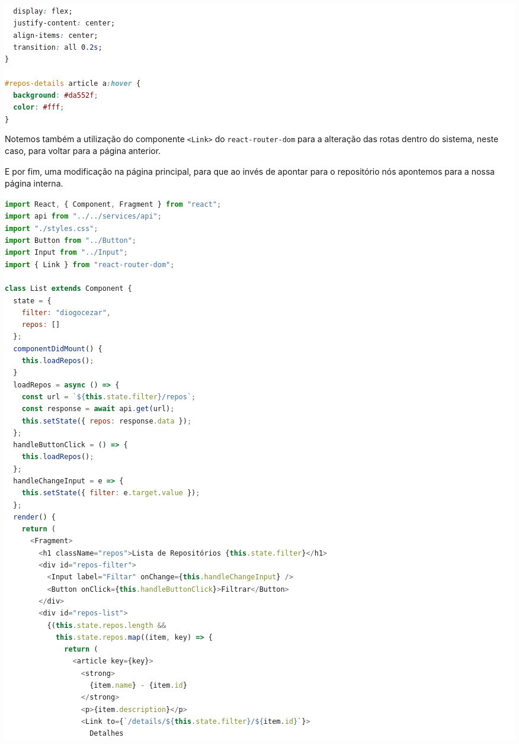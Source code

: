 ```css
  display: flex;
  justify-content: center;
  align-items: center;
  transition: all 0.2s;
}

#repos-details article a:hover {
  background: #da552f;
  color: #fff;
}
```

Notemos também a utilização do componente `<Link>` do `react-router-dom` para a alteração das rotas dentro do sistema, neste caso, para voltar para a página anterior.

E por fim, uma modificação na página principal, para que ao invés de apontar para o repositório nós apontemos para a nossa página interna.

```js
import React, { Component, Fragment } from "react";
import api from "../../services/api";
import "./styles.css";
import Button from "../Button";
import Input from "../Input";
import { Link } from "react-router-dom";

class List extends Component {
  state = {
    filter: "diogocezar",
    repos: []
  };
  componentDidMount() {
    this.loadRepos();
  }
  loadRepos = async () => {
    const url = `${this.state.filter}/repos`;
    const response = await api.get(url);
    this.setState({ repos: response.data });
  };
  handleButtonClick = () => {
    this.loadRepos();
  };
  handleChangeInput = e => {
    this.setState({ filter: e.target.value });
  };
  render() {
    return (
      <Fragment>
        <h1 className="repos">Lista de Repositórios {this.state.filter}</h1>
        <div id="repos-filter">
          <Input label="Filtar" onChange={this.handleChangeInput} />
          <Button onClick={this.handleButtonClick}>Filtrar</Button>
        </div>
        <div id="repos-list">
          {(this.state.repos.length &&
            this.state.repos.map((item, key) => {
              return (
                <article key={key}>
                  <strong>
                    {item.name} - {item.id}
                  </strong>
                  <p>{item.description}</p>
                  <Link to={`/details/${this.state.filter}/${item.id}`}>
                    Detalhes
```